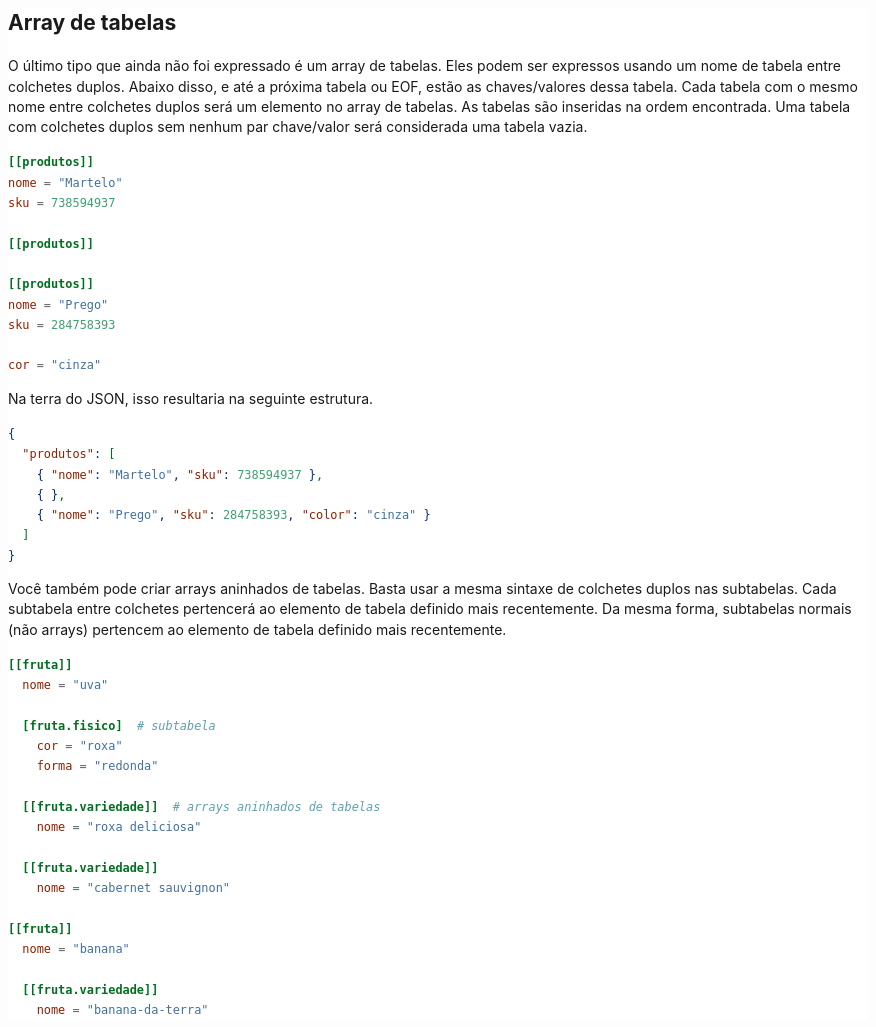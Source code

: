 Array de tabelas
----------------

O último tipo que ainda não foi expressado é um array de tabelas. Eles podem
ser expressos usando um nome de tabela entre colchetes duplos. Abaixo
disso, e até a próxima tabela ou EOF, estão as chaves/valores dessa tabela.
Cada tabela com o mesmo nome entre colchetes duplos será um elemento no
array de tabelas. As tabelas são inseridas na ordem encontrada. Uma tabela
com colchetes duplos sem nenhum par chave/valor será considerada uma tabela
vazia.

```toml
[[produtos]]
nome = "Martelo"
sku = 738594937

[[produtos]]

[[produtos]]
nome = "Prego"
sku = 284758393

cor = "cinza"
```

Na terra do JSON, isso resultaria na seguinte estrutura.

```json
{
  "produtos": [
    { "nome": "Martelo", "sku": 738594937 },
    { },
    { "nome": "Prego", "sku": 284758393, "color": "cinza" }
  ]
}
```

Você também pode criar arrays aninhados de tabelas. Basta usar a mesma
sintaxe de colchetes duplos nas subtabelas. Cada subtabela entre colchetes
pertencerá ao elemento de tabela definido mais recentemente. Da mesma
forma, subtabelas normais (não arrays) pertencem ao elemento de tabela
definido mais recentemente.

```toml
[[fruta]]
  nome = "uva"

  [fruta.fisico]  # subtabela
    cor = "roxa"
    forma = "redonda"

  [[fruta.variedade]]  # arrays aninhados de tabelas
    nome = "roxa deliciosa"

  [[fruta.variedade]]
    nome = "cabernet sauvignon"

[[fruta]]
  nome = "banana"

  [[fruta.variedade]]
    nome = "banana-da-terra"
```
